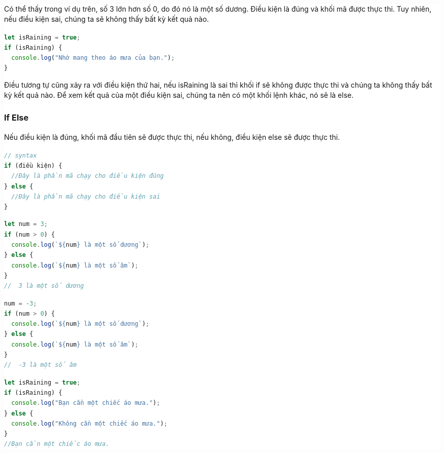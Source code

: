 Có thể thấy trong ví dụ trên, số 3 lớn hơn số 0, do đó nó là một số dương. Điều kiện là đúng và khối mã được
thực thi. Tuy nhiên, nếu điều kiện sai, chúng ta sẽ không thấy bất kỳ kết quả nào.

```js
let isRaining = true;
if (isRaining) {
  console.log("Nhớ mang theo áo mưa của bạn.");
}
```

Điều tương tự cũng xảy ra với điều kiện thứ hai, nếu isRaining là sai thì khối if sẽ không được thực thi và chúng ta
không thấy bất kỳ kết quả nào. Để xem kết quả của một điều kiện sai, chúng ta nên có một khối lệnh khác, nó sẽ là else.

### If Else

Nếu điều kiện là đúng, khối mã đầu tiên sẽ được thực thi, nếu không, điều kiện else sẽ được thực thi.

```js
// syntax
if (điều kiện) {
  //Đây là phần mã chạy cho điều kiện đúng
} else {
  //Đây là phần mã chạy cho điều kiện sai
}
```

```js
let num = 3;
if (num > 0) {
  console.log(`${num} là một số dương`);
} else {
  console.log(`${num} là một số âm`);
}
//  3 là một số dương
```

```js
num = -3;
if (num > 0) {
  console.log(`${num} là một số dương`);
} else {
  console.log(`${num} là một số âm`);
}
//  -3 là một số âm
```

```js
let isRaining = true;
if (isRaining) {
  console.log("Bạn cần một chiếc áo mưa.");
} else {
  console.log("Không cần một chiếc áo mưa.");
}
//Bạn cần một chiếc áo mưa.
```
